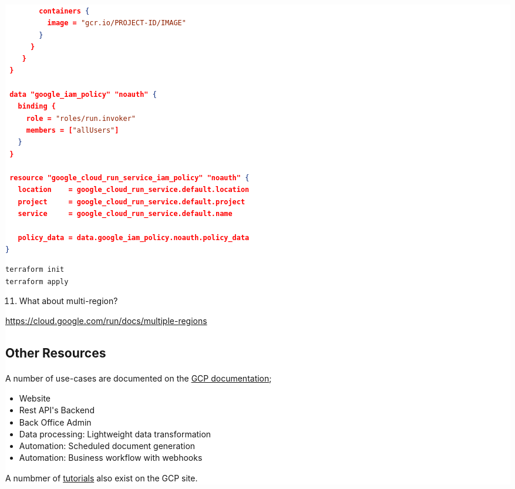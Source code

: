 ```json
        containers {
          image = "gcr.io/PROJECT-ID/IMAGE"
        }
      }
    }
 }

 data "google_iam_policy" "noauth" {
   binding {
     role = "roles/run.invoker"
     members = ["allUsers"]
   }
 }

 resource "google_cloud_run_service_iam_policy" "noauth" {
   location    = google_cloud_run_service.default.location
   project     = google_cloud_run_service.default.project
   service     = google_cloud_run_service.default.name

   policy_data = data.google_iam_policy.noauth.policy_data
}
```

```bash
terraform init
terraform apply
```

11) What about multi-region?

https://cloud.google.com/run/docs/multiple-regions

## Other Resources

A number of use-cases are documented on the [GCP documentation](https://cloud.google.com/run);
* Website
* Rest API's Backend
* Back Office Admin
* Data processing: Lightweight data transformation
* Automation: Scheduled document generation
* Automation: Business workflow with webhooks

A numbmer of [tutorials](https://cloud.google.com/run/docs/tutorials) also exist on the GCP site.
